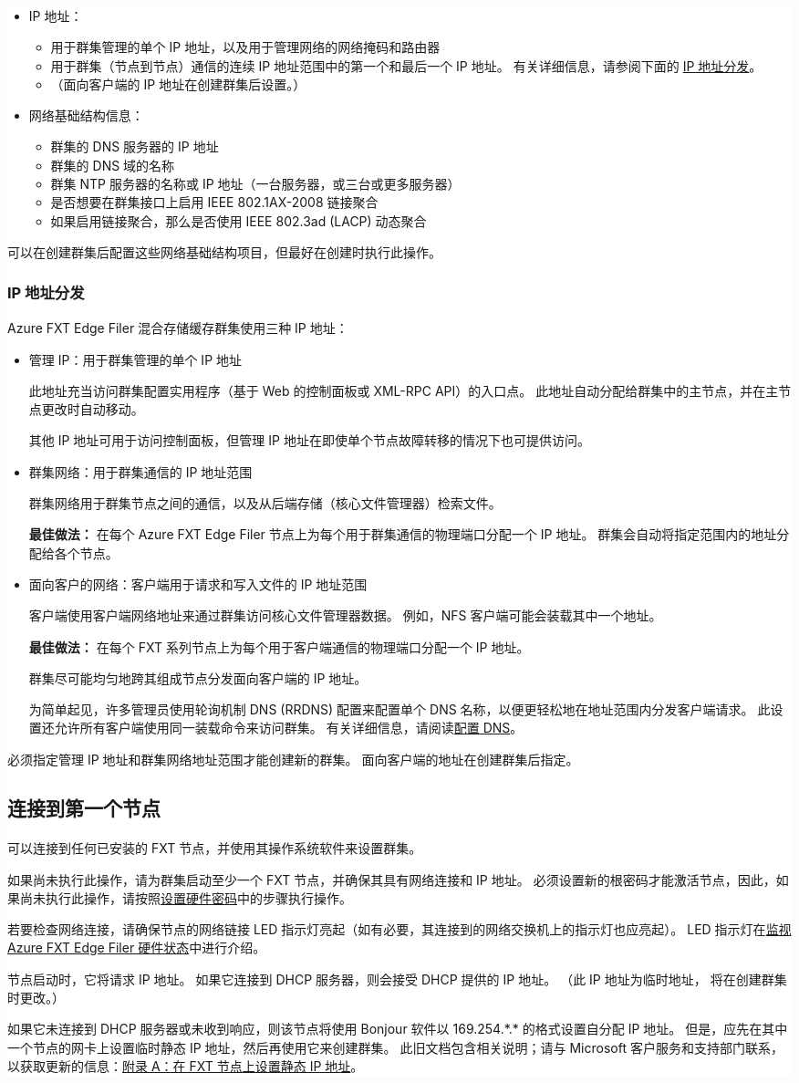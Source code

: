 * IP 地址：

  * 用于群集管理的单个 IP 地址，以及用于管理网络的网络掩码和路由器
  * 用于群集（节点到节点）通信的连续 IP 地址范围中的第一个和最后一个 IP 地址。 有关详细信息，请参阅下面的 [IP 地址分发](#ip-address-distribution)。 
  * （面向客户端的 IP 地址在创建群集后设置。）

* 网络基础结构信息：

  * 群集的 DNS 服务器的 IP 地址
  * 群集的 DNS 域的名称
  * 群集 NTP 服务器的名称或 IP 地址（一台服务器，或三台或更多服务器） 
  * 是否想要在群集接口上启用 IEEE 802.1AX-2008 链接聚合
  * 如果启用链接聚合，那么是否使用 IEEE 802.3ad (LACP) 动态聚合

可以在创建群集后配置这些网络基础结构项目，但最好在创建时执行此操作。 

### <a name="ip-address-distribution"></a>IP 地址分发

Azure FXT Edge Filer 混合存储缓存群集使用三种 IP 地址：

* 管理 IP：用于群集管理的单个 IP 地址

  此地址充当访问群集配置实用程序（基于 Web 的控制面板或 XML-RPC API）的入口点。 此地址自动分配给群集中的主节点，并在主节点更改时自动移动。

  其他 IP 地址可用于访问控制面板，但管理 IP 地址在即使单个节点故障转移的情况下也可提供访问。

* 群集网络：用于群集通信的 IP 地址范围

  群集网络用于群集节点之间的通信，以及从后端存储（核心文件管理器）检索文件。

  **最佳做法：** 在每个 Azure FXT Edge Filer 节点上为每个用于群集通信的物理端口分配一个 IP 地址。 群集会自动将指定范围内的地址分配给各个节点。

* 面向客户的网络：客户端用于请求和写入文件的 IP 地址范围

  客户端使用客户端网络地址来通过群集访问核心文件管理器数据。 例如，NFS 客户端可能会装载其中一个地址。

  **最佳做法：** 在每个 FXT 系列节点上为每个用于客户端通信的物理端口分配一个 IP 地址。

  群集尽可能均匀地跨其组成节点分发面向客户端的 IP 地址。

  为简单起见，许多管理员使用轮询机制 DNS (RRDNS) 配置来配置单个 DNS 名称，以便更轻松地在地址范围内分发客户端请求。 此设置还允许所有客户端使用同一装载命令来访问群集。 有关详细信息，请阅读[配置 DNS](fxt-configure-network.md#configure-dns-for-load-balancing)。

必须指定管理 IP 地址和群集网络地址范围才能创建新的群集。 面向客户端的地址在创建群集后指定。

## <a name="connect-to-the-first-node"></a>连接到第一个节点

可以连接到任何已安装的 FXT 节点，并使用其操作系统软件来设置群集。

如果尚未执行此操作，请为群集启动至少一个 FXT 节点，并确保其具有网络连接和 IP 地址。 必须设置新的根密码才能激活节点，因此，如果尚未执行此操作，请按照[设置硬件密码](fxt-node-password.md)中的步骤执行操作。

若要检查网络连接，请确保节点的网络链接 LED 指示灯亮起（如有必要，其连接到的网络交换机上的指示灯也应亮起）。 LED 指示灯在[监视 Azure FXT Edge Filer 硬件状态](fxt-monitor.md)中进行介绍。

节点启动时，它将请求 IP 地址。 如果它连接到 DHCP 服务器，则会接受 DHCP 提供的 IP 地址。 （此 IP 地址为临时地址， 将在创建群集时更改。）

如果它未连接到 DHCP 服务器或未收到响应，则该节点将使用 Bonjour 软件以 169.254.\*.\* 的格式设置自分配 IP 地址。 但是，应先在其中一个节点的网卡上设置临时静态 IP 地址，然后再使用它来创建群集。 此旧文档包含相关说明；请与 Microsoft 客户服务和支持部门联系，以获取更新的信息：[附录 A：在 FXT 节点上设置静态 IP 地址](https://azure.github.io/Avere/legacy/create_cluster/4_8/html/static_ip.html)。
